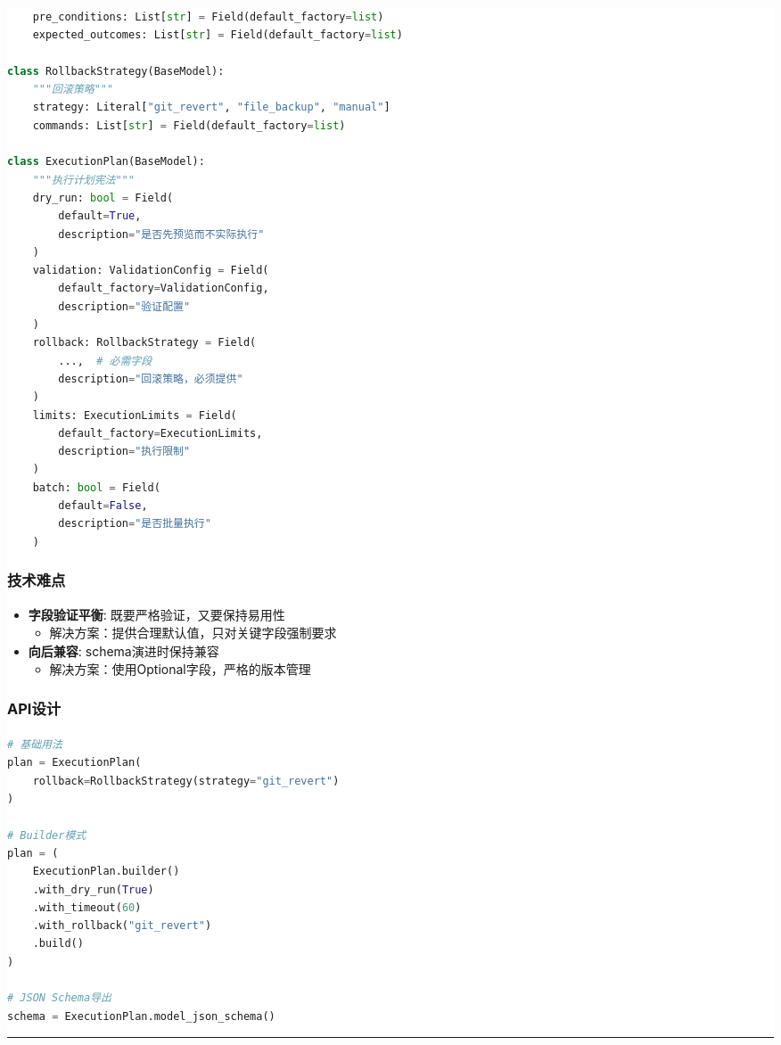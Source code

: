 ```python
    pre_conditions: List[str] = Field(default_factory=list)
    expected_outcomes: List[str] = Field(default_factory=list)

class RollbackStrategy(BaseModel):
    """回滚策略"""
    strategy: Literal["git_revert", "file_backup", "manual"]
    commands: List[str] = Field(default_factory=list)

class ExecutionPlan(BaseModel):
    """执行计划宪法"""
    dry_run: bool = Field(
        default=True,
        description="是否先预览而不实际执行"
    )
    validation: ValidationConfig = Field(
        default_factory=ValidationConfig,
        description="验证配置"
    )
    rollback: RollbackStrategy = Field(
        ...,  # 必需字段
        description="回滚策略，必须提供"
    )
    limits: ExecutionLimits = Field(
        default_factory=ExecutionLimits,
        description="执行限制"
    )
    batch: bool = Field(
        default=False,
        description="是否批量执行"
    )
```

### 技术难点
- **字段验证平衡**: 既要严格验证，又要保持易用性
  - 解决方案：提供合理默认值，只对关键字段强制要求
- **向后兼容**: schema演进时保持兼容
  - 解决方案：使用Optional字段，严格的版本管理

### API设计
```python
# 基础用法
plan = ExecutionPlan(
    rollback=RollbackStrategy(strategy="git_revert")
)

# Builder模式
plan = (
    ExecutionPlan.builder()
    .with_dry_run(True)
    .with_timeout(60)
    .with_rollback("git_revert")
    .build()
)

# JSON Schema导出
schema = ExecutionPlan.model_json_schema()
```

---